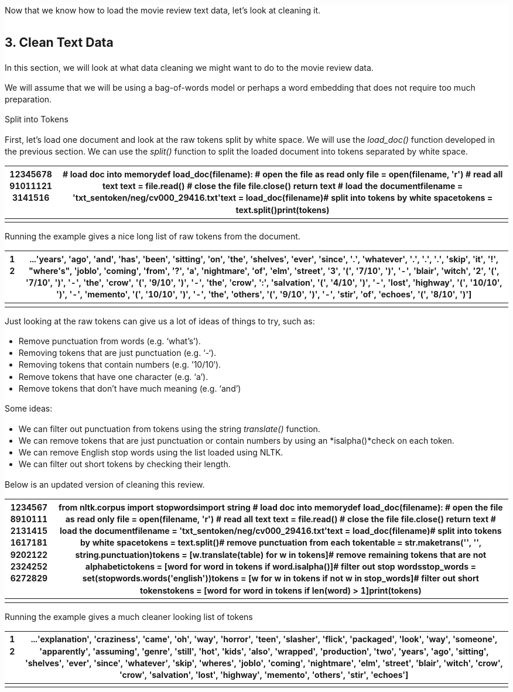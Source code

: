 Now that we know how to load the movie review text data, let’s look at cleaning it.

## 3. Clean Text Data

In this section, we will look at what data cleaning we might want to do to the movie review data.

We will assume that we will be using a bag-of-words model or perhaps a word embedding that does not require too much preparation.

Split into Tokens

First, let’s load one document and look at the raw tokens split by white space. We will use the *load_doc()* function developed in the previous section. We can use the *split()* function to split the loaded document into tokens separated by white space.



| 12345678910111213141516 | # load doc into memorydef load_doc(filename):	# open the file as read only	file = open(filename, 'r')	# read all text	text = file.read()	# close the file	file.close()	return text # load the documentfilename = 'txt_sentoken/neg/cv000_29416.txt'text = load_doc(filename)# split into tokens by white spacetokens = text.split()print(tokens) |
| ----------------------- | ------------------------------------------------------------ |
|                         |                                                              |

Running the example gives a nice long list of raw tokens from the document.



| 12   | ...'years', 'ago', 'and', 'has', 'been', 'sitting', 'on', 'the', 'shelves', 'ever', 'since', '.', 'whatever', '.', '.', '.', 'skip', 'it', '!', "where's", 'joblo', 'coming', 'from', '?', 'a', 'nightmare', 'of', 'elm', 'street', '3', '(', '7/10', ')', '-', 'blair', 'witch', '2', '(', '7/10', ')', '-', 'the', 'crow', '(', '9/10', ')', '-', 'the', 'crow', ':', 'salvation', '(', '4/10', ')', '-', 'lost', 'highway', '(', '10/10', ')', '-', 'memento', '(', '10/10', ')', '-', 'the', 'others', '(', '9/10', ')', '-', 'stir', 'of', 'echoes', '(', '8/10', ')'] |
| ---- | ------------------------------------------------------------ |
|      |                                                              |

Just looking at the raw tokens can give us a lot of ideas of things to try, such as:

- Remove punctuation from words (e.g. ‘what’s’).
- Removing tokens that are just punctuation (e.g. ‘-‘).
- Removing tokens that contain numbers (e.g. ’10/10′).
- Remove tokens that have one character (e.g. ‘a’).
- Remove tokens that don’t have much meaning (e.g. ‘and’)

Some ideas:

- We can filter out punctuation from tokens using the string *translate()* function.
- We can remove tokens that are just punctuation or contain numbers by using an *isalpha()*check on each token.
- We can remove English stop words using the list loaded using NLTK.
- We can filter out short tokens by checking their length.

Below is an updated version of cleaning this review.



| 1234567891011121314151617181920212223242526272829 | from nltk.corpus import stopwordsimport string # load doc into memorydef load_doc(filename):	# open the file as read only	file = open(filename, 'r')	# read all text	text = file.read()	# close the file	file.close()	return text # load the documentfilename = 'txt_sentoken/neg/cv000_29416.txt'text = load_doc(filename)# split into tokens by white spacetokens = text.split()# remove punctuation from each tokentable = str.maketrans('', '', string.punctuation)tokens = [w.translate(table) for w in tokens]# remove remaining tokens that are not alphabetictokens = [word for word in tokens if word.isalpha()]# filter out stop wordsstop_words = set(stopwords.words('english'))tokens = [w for w in tokens if not w in stop_words]# filter out short tokenstokens = [word for word in tokens if len(word) > 1]print(tokens) |
| ------------------------------------------------- | ------------------------------------------------------------ |
|                                                   |                                                              |

Running the example gives a much cleaner looking list of tokens



| 12   | ...'explanation', 'craziness', 'came', 'oh', 'way', 'horror', 'teen', 'slasher', 'flick', 'packaged', 'look', 'way', 'someone', 'apparently', 'assuming', 'genre', 'still', 'hot', 'kids', 'also', 'wrapped', 'production', 'two', 'years', 'ago', 'sitting', 'shelves', 'ever', 'since', 'whatever', 'skip', 'wheres', 'joblo', 'coming', 'nightmare', 'elm', 'street', 'blair', 'witch', 'crow', 'crow', 'salvation', 'lost', 'highway', 'memento', 'others', 'stir', 'echoes'] |
| ---- | ------------------------------------------------------------ |
|      |                                                              |
